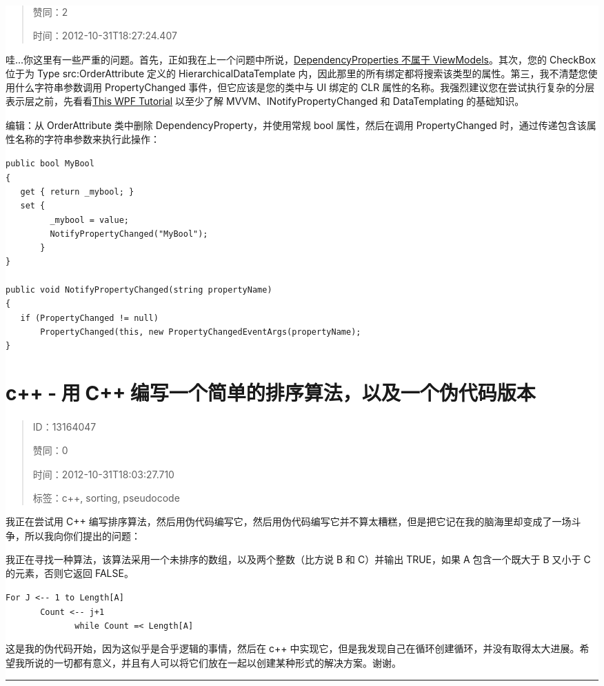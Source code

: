 > 赞同：2
> 
> 时间：2012-10-31T18:27:24.407

哇...你这里有一些严重的问题。首先，正如我在上一个问题中所说，[DependencyProperties 不属于 ViewModels](http://kentb.blogspot.com.ar/2009/03/view-models-pocos-versus.html)。其次，您的 CheckBox 位于为 Type src:OrderAttribute 定义的 HierarchicalDataTemplate 内，因此那里的所有绑定都将搜索该类型的属性。第三，我不清楚您使用什么字符串参数调用 PropertyChanged 事件，但它应该是您的类中与 UI 绑定的 CLR 属性的名称。我强烈建议您在尝试执行复杂的分层表示层之前，先看看[This WPF Tutorial](http://www.wpftutorial.net/Home.html) 以至少了解 MVVM、INotifyPropertyChanged 和 DataTemplating 的基础知识。

编辑：从 OrderAttribute 类中删除 DependencyProperty，并使用常规 bool 属性，然后在调用 PropertyChanged 时，通过传递包含该属性名称的字符串参数来执行此操作：

```
public bool MyBool 
{ 
   get { return _mybool; }
   set {
         _mybool = value;
         NotifyPropertyChanged("MyBool");
       }
}

public void NotifyPropertyChanged(string propertyName)
{
   if (PropertyChanged != null)
       PropertyChanged(this, new PropertyChangedEventArgs(propertyName);
} 
```

# c++ - 用 C++ 编写一个简单的排序算法，以及一个伪代码版本

> ID：13164047
> 
> 赞同：0
> 
> 时间：2012-10-31T18:03:27.710
> 
> 标签：c++, sorting, pseudocode

我正在尝试用 C++ 编写排序算法，然后用伪代码编写它，然后用伪代码编写它并不算太糟糕，但是把它记在我的脑海里却变成了一场斗争，所以我向你们提出的问题：

我正在寻找一种算法，该算法采用一个未排序的数组，以及两个整数（比方说 B 和 C）并输出 TRUE，如果 A 包含一个既大于 B 又小于 C 的元素，否则它返回 FALSE。

```
For J <-- 1 to Length[A]
       Count <-- j+1
              while Count =< Length[A] 
```

这是我的伪代码开始，因为这似乎是合乎逻辑的事情，然后在 c++ 中实现它，但是我发现自己在循环创建循环，并没有取得太大进展。希望我所说的一切都有意义，并且有人可以将它们放在一起以创建某种形式的解决方案。谢谢。

* * *
